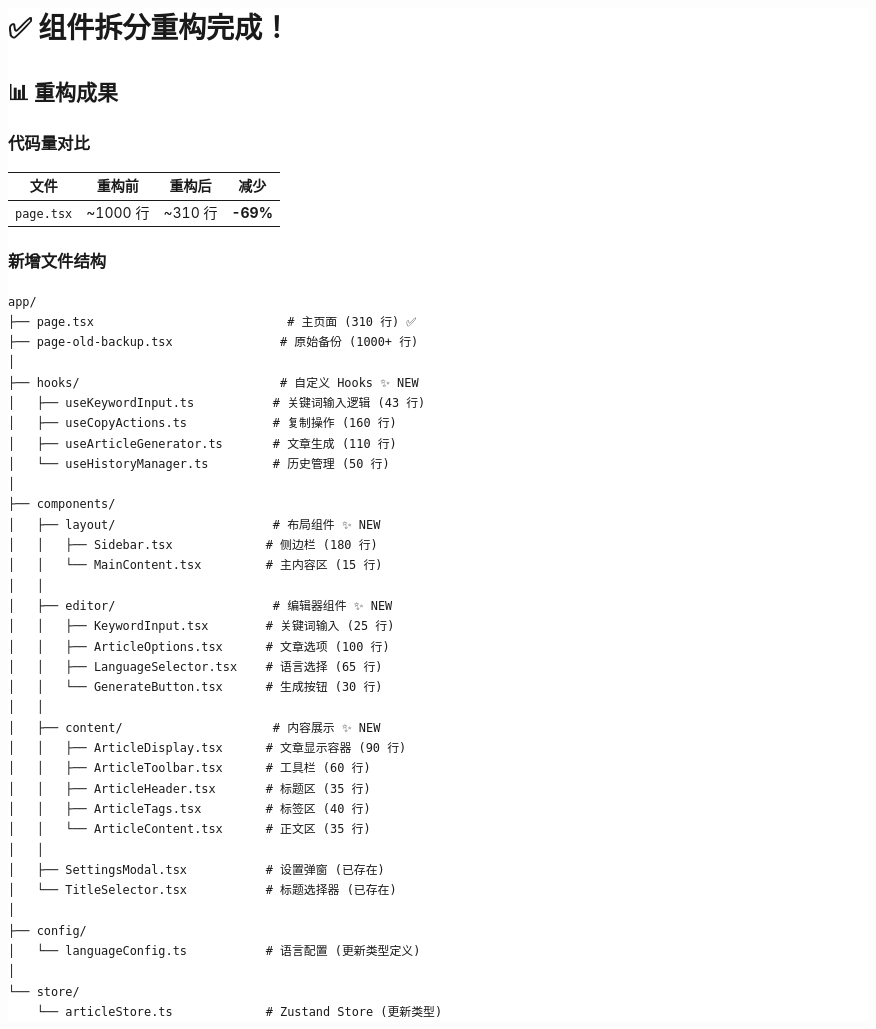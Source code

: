 # ✅ 组件拆分重构完成！

## 📊 重构成果

### 代码量对比

| 文件       | 重构前   | 重构后  | 减少     |
| ---------- | -------- | ------- | -------- |
| `page.tsx` | ~1000 行 | ~310 行 | **-69%** |

### 新增文件结构

```
app/
├── page.tsx                           # 主页面 (310 行) ✅
├── page-old-backup.tsx               # 原始备份 (1000+ 行)
│
├── hooks/                            # 自定义 Hooks ✨ NEW
│   ├── useKeywordInput.ts           # 关键词输入逻辑 (43 行)
│   ├── useCopyActions.ts            # 复制操作 (160 行)
│   ├── useArticleGenerator.ts       # 文章生成 (110 行)
│   └── useHistoryManager.ts         # 历史管理 (50 行)
│
├── components/
│   ├── layout/                      # 布局组件 ✨ NEW
│   │   ├── Sidebar.tsx             # 侧边栏 (180 行)
│   │   └── MainContent.tsx         # 主内容区 (15 行)
│   │
│   ├── editor/                      # 编辑器组件 ✨ NEW
│   │   ├── KeywordInput.tsx        # 关键词输入 (25 行)
│   │   ├── ArticleOptions.tsx      # 文章选项 (100 行)
│   │   ├── LanguageSelector.tsx    # 语言选择 (65 行)
│   │   └── GenerateButton.tsx      # 生成按钮 (30 行)
│   │
│   ├── content/                     # 内容展示 ✨ NEW
│   │   ├── ArticleDisplay.tsx      # 文章显示容器 (90 行)
│   │   ├── ArticleToolbar.tsx      # 工具栏 (60 行)
│   │   ├── ArticleHeader.tsx       # 标题区 (35 行)
│   │   ├── ArticleTags.tsx         # 标签区 (40 行)
│   │   └── ArticleContent.tsx      # 正文区 (35 行)
│   │
│   ├── SettingsModal.tsx           # 设置弹窗 (已存在)
│   └── TitleSelector.tsx           # 标题选择器 (已存在)
│
├── config/
│   └── languageConfig.ts           # 语言配置 (更新类型定义)
│
└── store/
    └── articleStore.ts             # Zustand Store (更新类型)
```
